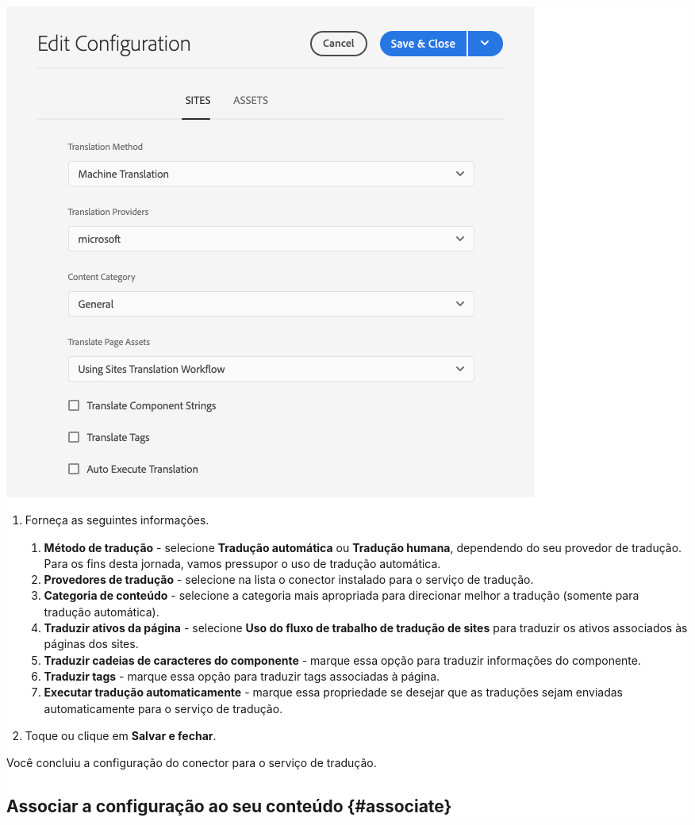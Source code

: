 ![Propriedades de configuração de tradução](assets/translation-configuration.png)

1. Forneça as seguintes informações.

   1. **Método de tradução** - selecione **Tradução automática** ou **Tradução humana**, dependendo do seu provedor de tradução. Para os fins desta jornada, vamos pressupor o uso de tradução automática.
   1. **Provedores de tradução** - selecione na lista o conector instalado para o serviço de tradução.
   1. **Categoria de conteúdo** - selecione a categoria mais apropriada para direcionar melhor a tradução (somente para tradução automática).
   1. **Traduzir ativos da página** - selecione **Uso do fluxo de trabalho de tradução de sites** para traduzir os ativos associados às páginas dos sites.
   1. **Traduzir cadeias de caracteres do componente** - marque essa opção para traduzir informações do componente.
   1. **Traduzir tags** - marque essa opção para traduzir tags associadas à página.
   1. **Executar tradução automaticamente** - marque essa propriedade se desejar que as traduções sejam enviadas automaticamente para o serviço de tradução.

1. Toque ou clique em **Salvar e fechar**.

Você concluiu a configuração do conector para o serviço de tradução.

## Associar a configuração ao seu conteúdo {#associate}
